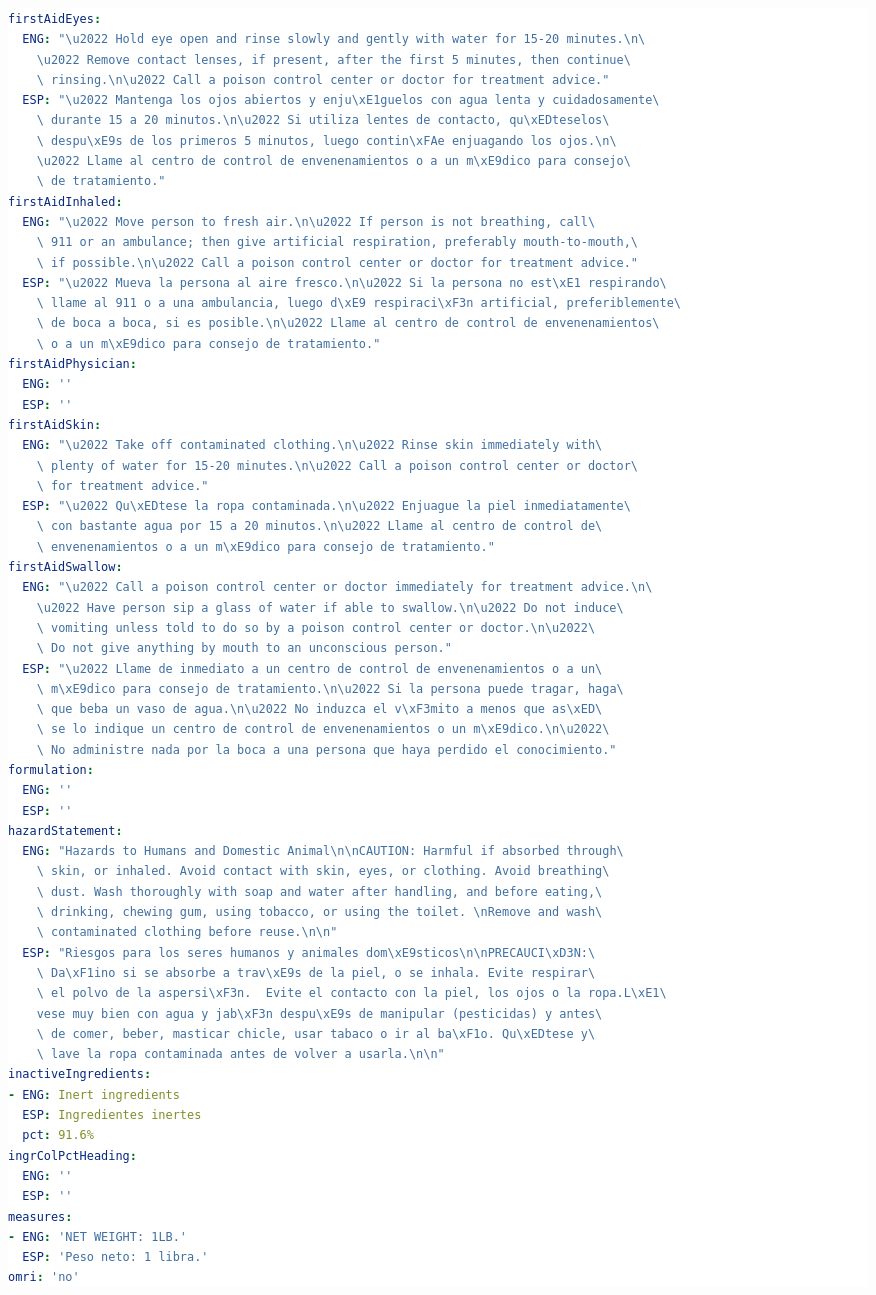 ```yaml
firstAidEyes:
  ENG: "\u2022 Hold eye open and rinse slowly and gently with water for 15-20 minutes.\n\
    \u2022 Remove contact lenses, if present, after the first 5 minutes, then continue\
    \ rinsing.\n\u2022 Call a poison control center or doctor for treatment advice."
  ESP: "\u2022 Mantenga los ojos abiertos y enju\xE1guelos con agua lenta y cuidadosamente\
    \ durante 15 a 20 minutos.\n\u2022 Si utiliza lentes de contacto, qu\xEDteselos\
    \ despu\xE9s de los primeros 5 minutos, luego contin\xFAe enjuagando los ojos.\n\
    \u2022 Llame al centro de control de envenenamientos o a un m\xE9dico para consejo\
    \ de tratamiento."
firstAidInhaled:
  ENG: "\u2022 Move person to fresh air.\n\u2022 If person is not breathing, call\
    \ 911 or an ambulance; then give artificial respiration, preferably mouth-to-mouth,\
    \ if possible.\n\u2022 Call a poison control center or doctor for treatment advice."
  ESP: "\u2022 Mueva la persona al aire fresco.\n\u2022 Si la persona no est\xE1 respirando\
    \ llame al 911 o a una ambulancia, luego d\xE9 respiraci\xF3n artificial, preferiblemente\
    \ de boca a boca, si es posible.\n\u2022 Llame al centro de control de envenenamientos\
    \ o a un m\xE9dico para consejo de tratamiento."
firstAidPhysician:
  ENG: ''
  ESP: ''
firstAidSkin:
  ENG: "\u2022 Take off contaminated clothing.\n\u2022 Rinse skin immediately with\
    \ plenty of water for 15-20 minutes.\n\u2022 Call a poison control center or doctor\
    \ for treatment advice."
  ESP: "\u2022 Qu\xEDtese la ropa contaminada.\n\u2022 Enjuague la piel inmediatamente\
    \ con bastante agua por 15 a 20 minutos.\n\u2022 Llame al centro de control de\
    \ envenenamientos o a un m\xE9dico para consejo de tratamiento."
firstAidSwallow:
  ENG: "\u2022 Call a poison control center or doctor immediately for treatment advice.\n\
    \u2022 Have person sip a glass of water if able to swallow.\n\u2022 Do not induce\
    \ vomiting unless told to do so by a poison control center or doctor.\n\u2022\
    \ Do not give anything by mouth to an unconscious person."
  ESP: "\u2022 Llame de inmediato a un centro de control de envenenamientos o a un\
    \ m\xE9dico para consejo de tratamiento.\n\u2022 Si la persona puede tragar, haga\
    \ que beba un vaso de agua.\n\u2022 No induzca el v\xF3mito a menos que as\xED\
    \ se lo indique un centro de control de envenenamientos o un m\xE9dico.\n\u2022\
    \ No administre nada por la boca a una persona que haya perdido el conocimiento."
formulation:
  ENG: ''
  ESP: ''
hazardStatement:
  ENG: "Hazards to Humans and Domestic Animal\n\nCAUTION: Harmful if absorbed through\
    \ skin, or inhaled. Avoid contact with skin, eyes, or clothing. Avoid breathing\
    \ dust. Wash thoroughly with soap and water after handling, and before eating,\
    \ drinking, chewing gum, using tobacco, or using the toilet. \nRemove and wash\
    \ contaminated clothing before reuse.\n\n"
  ESP: "Riesgos para los seres humanos y animales dom\xE9sticos\n\nPRECAUCI\xD3N:\
    \ Da\xF1ino si se absorbe a trav\xE9s de la piel, o se inhala. Evite respirar\
    \ el polvo de la aspersi\xF3n.  Evite el contacto con la piel, los ojos o la ropa.L\xE1\
    vese muy bien con agua y jab\xF3n despu\xE9s de manipular (pesticidas) y antes\
    \ de comer, beber, masticar chicle, usar tabaco o ir al ba\xF1o. Qu\xEDtese y\
    \ lave la ropa contaminada antes de volver a usarla.\n\n"
inactiveIngredients:
- ENG: Inert ingredients
  ESP: Ingredientes inertes
  pct: 91.6%
ingrColPctHeading:
  ENG: ''
  ESP: ''
measures:
- ENG: 'NET WEIGHT: 1LB.'
  ESP: 'Peso neto: 1 libra.'
omri: 'no'
```